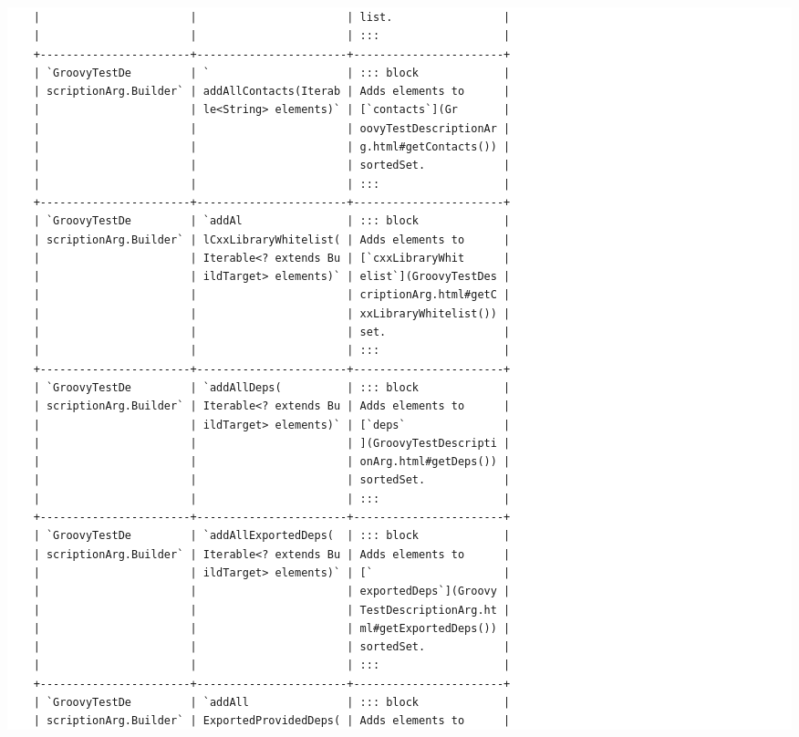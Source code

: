         |                       |                       | list.                 |
        |                       |                       | :::                   |
        +-----------------------+-----------------------+-----------------------+
        | `GroovyTestDe         | `                     | ::: block             |
        | scriptionArg.Builder` | addAllContacts​(Iterab | Adds elements to      |
        |                       | le<String> elements)` | [`contacts`](Gr       |
        |                       |                       | oovyTestDescriptionAr |
        |                       |                       | g.html#getContacts()) |
        |                       |                       | sortedSet.            |
        |                       |                       | :::                   |
        +-----------------------+-----------------------+-----------------------+
        | `GroovyTestDe         | `addAl                | ::: block             |
        | scriptionArg.Builder` | lCxxLibraryWhitelist​( | Adds elements to      |
        |                       | Iterable<? extends Bu | [`cxxLibraryWhit      |
        |                       | ildTarget> elements)` | elist`](GroovyTestDes |
        |                       |                       | criptionArg.html#getC |
        |                       |                       | xxLibraryWhitelist()) |
        |                       |                       | set.                  |
        |                       |                       | :::                   |
        +-----------------------+-----------------------+-----------------------+
        | `GroovyTestDe         | `addAllDeps​(          | ::: block             |
        | scriptionArg.Builder` | Iterable<? extends Bu | Adds elements to      |
        |                       | ildTarget> elements)` | [`deps`               |
        |                       |                       | ](GroovyTestDescripti |
        |                       |                       | onArg.html#getDeps()) |
        |                       |                       | sortedSet.            |
        |                       |                       | :::                   |
        +-----------------------+-----------------------+-----------------------+
        | `GroovyTestDe         | `addAllExportedDeps​(  | ::: block             |
        | scriptionArg.Builder` | Iterable<? extends Bu | Adds elements to      |
        |                       | ildTarget> elements)` | [`                    |
        |                       |                       | exportedDeps`](Groovy |
        |                       |                       | TestDescriptionArg.ht |
        |                       |                       | ml#getExportedDeps()) |
        |                       |                       | sortedSet.            |
        |                       |                       | :::                   |
        +-----------------------+-----------------------+-----------------------+
        | `GroovyTestDe         | `addAll               | ::: block             |
        | scriptionArg.Builder` | ExportedProvidedDeps​( | Adds elements to      |
